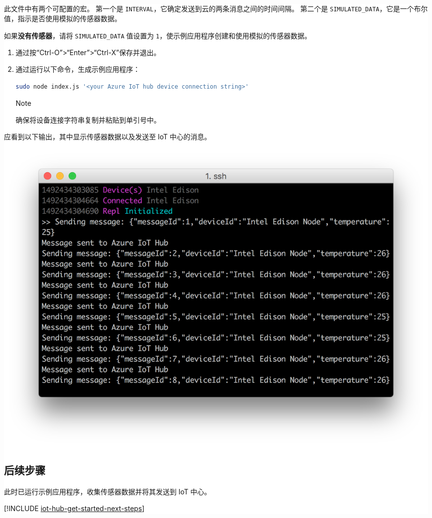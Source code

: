    此文件中有两个可配置的宏。 第一个是 `INTERVAL`，它确定发送到云的两条消息之间的时间间隔。 第二个是 `SIMULATED_DATA`，它是一个布尔值，指示是否使用模拟的传感器数据。

   如果**没有传感器**，请将 `SIMULATED_DATA` 值设置为 `1`，使示例应用程序创建和使用模拟的传感器数据。

1. 通过按“Ctrl-O”>“Enter”>“Ctrl-X”保存并退出。


1. 通过运行以下命令，生成示例应用程序：

   ```bash
   sudo node index.js '<your Azure IoT hub device connection string>'
   ```

   > [!NOTE] 
   确保将设备连接字符串复制并粘贴到单引号中。

应看到以下输出，其中显示传感器数据以及发送至 IoT 中心的消息。

![输出 - 从 Intel Edison 发送到 IoT 中心的传感器数据](./media/iot-hub-intel-edison-kit-node-get-started/15_message_sent.png)

## <a name="next-steps"></a>后续步骤

此时已运行示例应用程序，收集传感器数据并将其发送到 IoT 中心。

[!INCLUDE [iot-hub-get-started-next-steps](../../includes/iot-hub-get-started-next-steps.md)]
